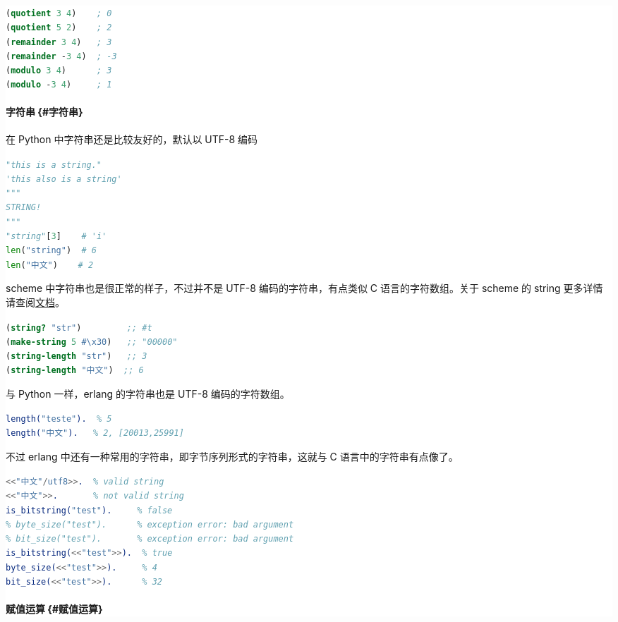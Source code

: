 ```scheme
(quotient 3 4)    ; 0
(quotient 5 2)    ; 2
(remainder 3 4)   ; 3
(remainder -3 4)  ; -3
(modulo 3 4)      ; 3
(modulo -3 4)     ; 1
```


#### 字符串 {#字符串}

在 Python 中字符串还是比较友好的，默认以 UTF-8 编码

```python
"this is a string."
'this also is a string'
"""
STRING!
"""
"string"[3]    # 'i'
len("string")  # 6
len("中文")    # 2
```

scheme 中字符串也是很正常的样子，不过并不是 UTF-8 编码的字符串，有点类似 C 语言的字符数组。关于 scheme 的 string 更多详情请查阅[文档](https://www.gnu.org/software/mit-scheme/documentation/stable/mit-scheme-ref/Strings.html)。

```scheme
(string? "str")         ;; #t
(make-string 5 #\x30)   ;; "00000"
(string-length "str")   ;; 3
(string-length "中文")  ;; 6
```

与 Python 一样，erlang 的字符串也是 UTF-8 编码的字符数组。

```erlang
length("teste").  % 5
length("中文").   % 2, [20013,25991]
```

不过 erlang 中还有一种常用的字符串，即字节序列形式的字符串，这就与 C 语言中的字符串有点像了。

```erlang
<<"中文"/utf8>>.  % valid string
<<"中文">>.       % not valid string
is_bitstring("test").     % false
% byte_size("test").      % exception error: bad argument
% bit_size("test").       % exception error: bad argument
is_bitstring(<<"test">>).  % true
byte_size(<<"test">>).     % 4
bit_size(<<"test">>).      % 32
```


#### 赋值运算 {#赋值运算}
